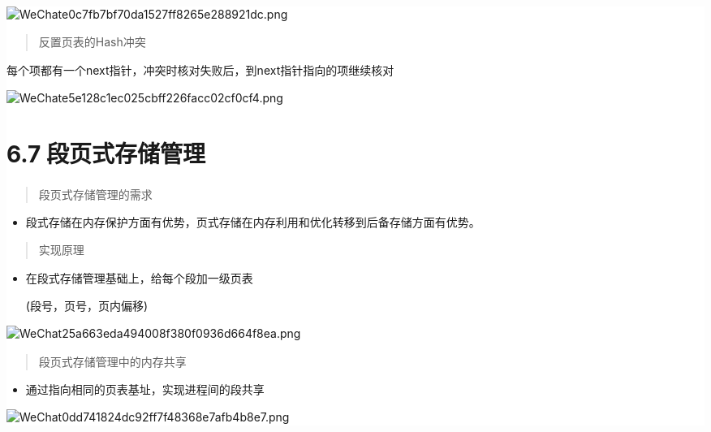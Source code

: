 ![WeChate0c7fb7bf70da1527ff8265e288921dc.png](http://ww1.sinaimg.cn/large/008aPpVGgy1gp6v73k6q4j315y0is1kx.jpg)

> 反置页表的Hash冲突

每个项都有一个next指针，冲突时核对失败后，到next指针指向的项继续核对

![WeChate5e128c1ec025cbff226facc02cf0cf4.png](http://ww1.sinaimg.cn/large/008aPpVGgy1gp6v97ue72j318o0oi4qq.jpg)



# 6.7 段页式存储管理

> 段页式存储管理的需求

- 段式存储在内存保护方面有优势，页式存储在内存利用和优化转移到后备存储方面有优势。

> 实现原理

- 在段式存储管理基础上，给每个段加一级页表

  (段号，页号，页内偏移)

![WeChat25a663eda494008f380f0936d664f8ea.png](http://ww1.sinaimg.cn/large/008aPpVGgy1gp6vgruogqj31060iq4qp.jpg)



> 段页式存储管理中的内存共享

- 通过指向相同的页表基址，实现进程间的段共享

![WeChat0dd741824dc92ff7f48368e7afb4b8e7.png](http://ww1.sinaimg.cn/large/008aPpVGgy1gp6vn5p3vhj30z20hw4qp.jpg)

